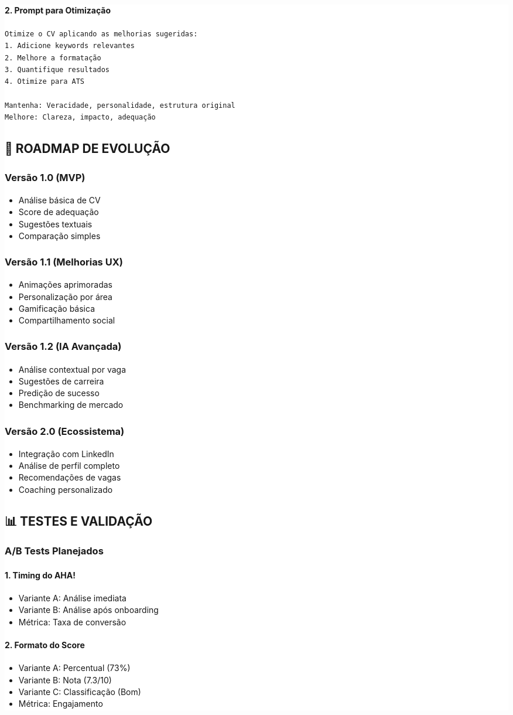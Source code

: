 #### 2. **Prompt para Otimização**
```
Otimize o CV aplicando as melhorias sugeridas:
1. Adicione keywords relevantes
2. Melhore a formatação
3. Quantifique resultados
4. Otimize para ATS

Mantenha: Veracidade, personalidade, estrutura original
Melhore: Clareza, impacto, adequação
```

## 🚀 ROADMAP DE EVOLUÇÃO

### Versão 1.0 (MVP)
- Análise básica de CV
- Score de adequação
- Sugestões textuais
- Comparação simples

### Versão 1.1 (Melhorias UX)
- Animações aprimoradas
- Personalização por área
- Gamificação básica
- Compartilhamento social

### Versão 1.2 (IA Avançada)
- Análise contextual por vaga
- Sugestões de carreira
- Predição de sucesso
- Benchmarking de mercado

### Versão 2.0 (Ecossistema)
- Integração com LinkedIn
- Análise de perfil completo
- Recomendações de vagas
- Coaching personalizado

## 📊 TESTES E VALIDAÇÃO

### A/B Tests Planejados

#### 1. **Timing do AHA!**
- Variante A: Análise imediata
- Variante B: Análise após onboarding
- Métrica: Taxa de conversão

#### 2. **Formato do Score**
- Variante A: Percentual (73%)
- Variante B: Nota (7.3/10)
- Variante C: Classificação (Bom)
- Métrica: Engajamento
